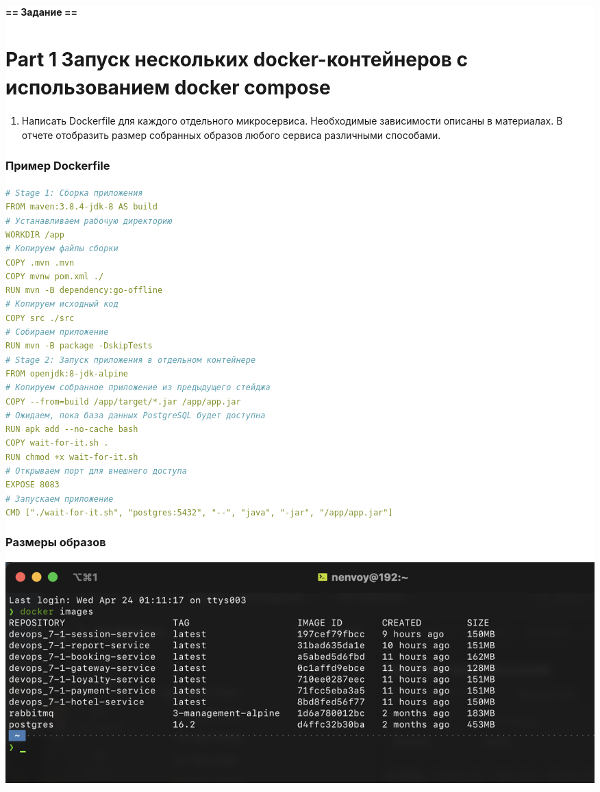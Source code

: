 **== Задание ==**
# Part 1 Запуск нескольких docker-контейнеров с использованием docker compose

1) Написать Dockerfile для каждого отдельного микросервиса. Необходимые зависимости описаны в материалах. В отчете отобразить размер собранных образов любого сервиса различными способами.

### Пример Dockerfile

```yaml
# Stage 1: Сборка приложения
FROM maven:3.8.4-jdk-8 AS build
# Устанавливаем рабочую директорию
WORKDIR /app
# Копируем файлы сборки
COPY .mvn .mvn
COPY mvnw pom.xml ./
RUN mvn -B dependency:go-offline
# Копируем исходный код
COPY src ./src
# Собираем приложение
RUN mvn -B package -DskipTests
# Stage 2: Запуск приложения в отдельном контейнере
FROM openjdk:8-jdk-alpine
# Копируем собранное приложение из предыдущего стейджа
COPY --from=build /app/target/*.jar /app/app.jar
# Ожидаем, пока база данных PostgreSQL будет доступна
RUN apk add --no-cache bash
COPY wait-for-it.sh .
RUN chmod +x wait-for-it.sh
# Открываем порт для внешнего доступа
EXPOSE 8083
# Запускаем приложение
CMD ["./wait-for-it.sh", "postgres:5432", "--", "java", "-jar", "/app/app.jar"]
```
### Размеры образов
![Размер образа](./misc/images/01_image_size.png)
